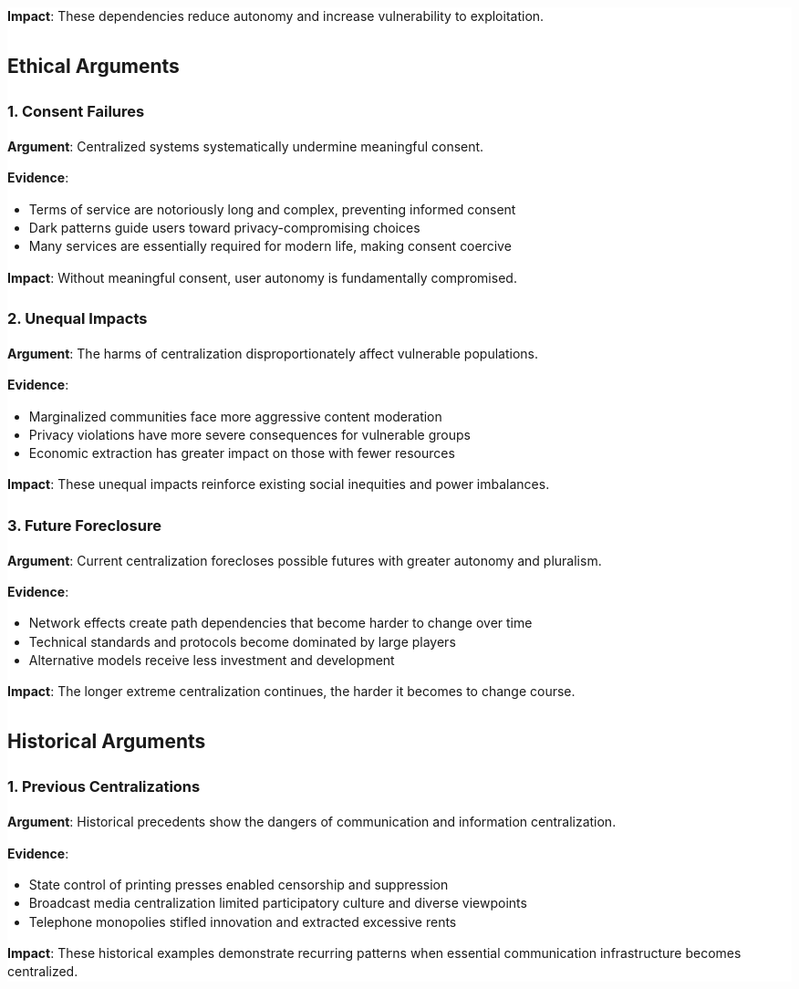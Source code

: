 **Impact**: These dependencies reduce autonomy and increase vulnerability to exploitation.

## Ethical Arguments

### 1. Consent Failures

**Argument**: Centralized systems systematically undermine meaningful consent.

**Evidence**:

- Terms of service are notoriously long and complex, preventing informed consent
- Dark patterns guide users toward privacy-compromising choices
- Many services are essentially required for modern life, making consent coercive

**Impact**: Without meaningful consent, user autonomy is fundamentally compromised.

### 2. Unequal Impacts

**Argument**: The harms of centralization disproportionately affect vulnerable populations.

**Evidence**:

- Marginalized communities face more aggressive content moderation
- Privacy violations have more severe consequences for vulnerable groups
- Economic extraction has greater impact on those with fewer resources

**Impact**: These unequal impacts reinforce existing social inequities and power imbalances.

### 3. Future Foreclosure

**Argument**: Current centralization forecloses possible futures with greater autonomy and pluralism.

**Evidence**:

- Network effects create path dependencies that become harder to change over time
- Technical standards and protocols become dominated by large players
- Alternative models receive less investment and development

**Impact**: The longer extreme centralization continues, the harder it becomes to change course.

## Historical Arguments

### 1. Previous Centralizations

**Argument**: Historical precedents show the dangers of communication and information centralization.

**Evidence**:

- State control of printing presses enabled censorship and suppression
- Broadcast media centralization limited participatory culture and diverse viewpoints
- Telephone monopolies stifled innovation and extracted excessive rents

**Impact**: These historical examples demonstrate recurring patterns when essential communication infrastructure becomes centralized.
